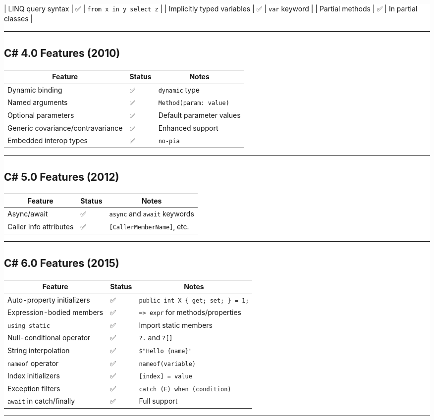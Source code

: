 | LINQ query syntax | ✅ | `from x in y select z` |
| Implicitly typed variables | ✅ | `var` keyword |
| Partial methods | ✅ | In partial classes |

---

## C# 4.0 Features (2010)

| Feature | Status | Notes |
|---------|--------|-------|
| Dynamic binding | ✅ | `dynamic` type |
| Named arguments | ✅ | `Method(param: value)` |
| Optional parameters | ✅ | Default parameter values |
| Generic covariance/contravariance | ✅ | Enhanced support |
| Embedded interop types | ✅ | `no-pia` |

---

## C# 5.0 Features (2012)

| Feature | Status | Notes |
|---------|--------|-------|
| Async/await | ✅ | `async` and `await` keywords |
| Caller info attributes | ✅ | `[CallerMemberName]`, etc. |

---

## C# 6.0 Features (2015)

| Feature | Status | Notes |
|---------|--------|-------|
| Auto-property initializers | ✅ | `public int X { get; set; } = 1;` |
| Expression-bodied members | ✅ | `=> expr` for methods/properties |
| `using static` | ✅ | Import static members |
| Null-conditional operator | ✅ | `?.` and `?[]` |
| String interpolation | ✅ | `$"Hello {name}"` |
| `nameof` operator | ✅ | `nameof(variable)` |
| Index initializers | ✅ | `[index] = value` |
| Exception filters | ✅ | `catch (E) when (condition)` |
| `await` in catch/finally | ✅ | Full support |

---